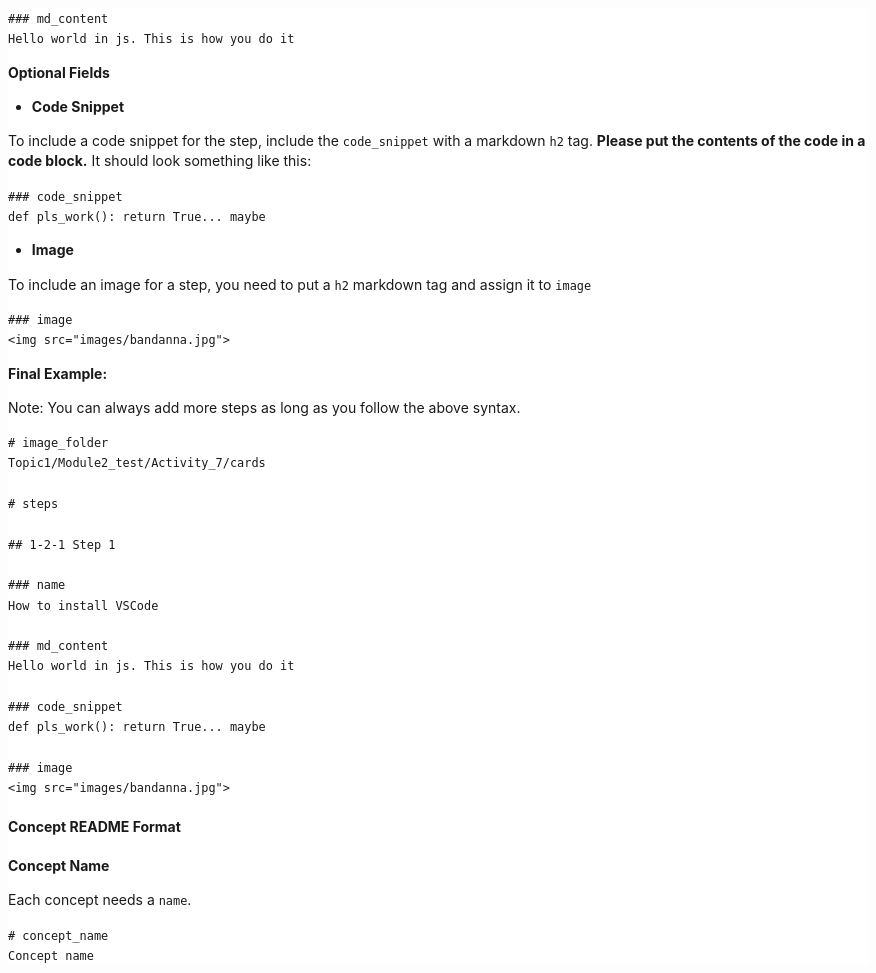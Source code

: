 ```text
### md_content
Hello world in js. This is how you do it
```

**Optional Fields**

* **Code Snippet**

To include a code snippet for the step, include the `code_snippet` with a markdown `h2` tag. **Please put the contents of the code in a code block.** It should look something like this:

```text
### code_snippet
def pls_work(): return True... maybe
```

* **Image**

To include an image for a step, you need to put a `h2` markdown tag and assign it to `image`

```text
### image
<img src="images/bandanna.jpg">
```

**Final Example:**

Note: You can always add more steps as long as you follow the above syntax.

```text
# image_folder
Topic1/Module2_test/Activity_7/cards

# steps

## 1-2-1 Step 1

### name
How to install VSCode

### md_content
Hello world in js. This is how you do it

### code_snippet
def pls_work(): return True... maybe

### image
<img src="images/bandanna.jpg">
```

#### Concept README Format

**Concept Name**

Each concept needs a `name`.

```text
# concept_name
Concept name
```
